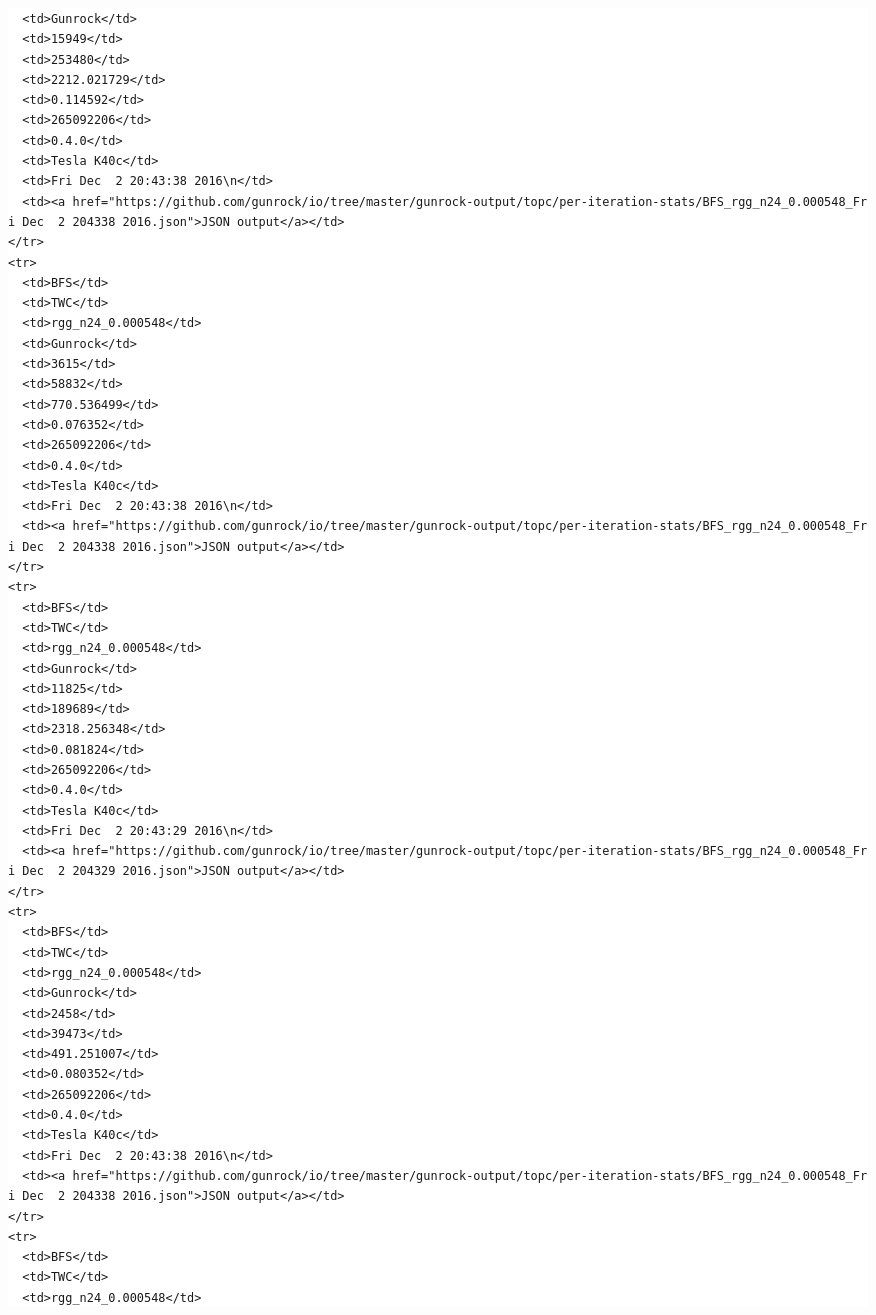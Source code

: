       <td>Gunrock</td>
      <td>15949</td>
      <td>253480</td>
      <td>2212.021729</td>
      <td>0.114592</td>
      <td>265092206</td>
      <td>0.4.0</td>
      <td>Tesla K40c</td>
      <td>Fri Dec  2 20:43:38 2016\n</td>
      <td><a href="https://github.com/gunrock/io/tree/master/gunrock-output/topc/per-iteration-stats/BFS_rgg_n24_0.000548_Fri Dec  2 204338 2016.json">JSON output</a></td>
    </tr>
    <tr>
      <td>BFS</td>
      <td>TWC</td>
      <td>rgg_n24_0.000548</td>
      <td>Gunrock</td>
      <td>3615</td>
      <td>58832</td>
      <td>770.536499</td>
      <td>0.076352</td>
      <td>265092206</td>
      <td>0.4.0</td>
      <td>Tesla K40c</td>
      <td>Fri Dec  2 20:43:38 2016\n</td>
      <td><a href="https://github.com/gunrock/io/tree/master/gunrock-output/topc/per-iteration-stats/BFS_rgg_n24_0.000548_Fri Dec  2 204338 2016.json">JSON output</a></td>
    </tr>
    <tr>
      <td>BFS</td>
      <td>TWC</td>
      <td>rgg_n24_0.000548</td>
      <td>Gunrock</td>
      <td>11825</td>
      <td>189689</td>
      <td>2318.256348</td>
      <td>0.081824</td>
      <td>265092206</td>
      <td>0.4.0</td>
      <td>Tesla K40c</td>
      <td>Fri Dec  2 20:43:29 2016\n</td>
      <td><a href="https://github.com/gunrock/io/tree/master/gunrock-output/topc/per-iteration-stats/BFS_rgg_n24_0.000548_Fri Dec  2 204329 2016.json">JSON output</a></td>
    </tr>
    <tr>
      <td>BFS</td>
      <td>TWC</td>
      <td>rgg_n24_0.000548</td>
      <td>Gunrock</td>
      <td>2458</td>
      <td>39473</td>
      <td>491.251007</td>
      <td>0.080352</td>
      <td>265092206</td>
      <td>0.4.0</td>
      <td>Tesla K40c</td>
      <td>Fri Dec  2 20:43:38 2016\n</td>
      <td><a href="https://github.com/gunrock/io/tree/master/gunrock-output/topc/per-iteration-stats/BFS_rgg_n24_0.000548_Fri Dec  2 204338 2016.json">JSON output</a></td>
    </tr>
    <tr>
      <td>BFS</td>
      <td>TWC</td>
      <td>rgg_n24_0.000548</td>